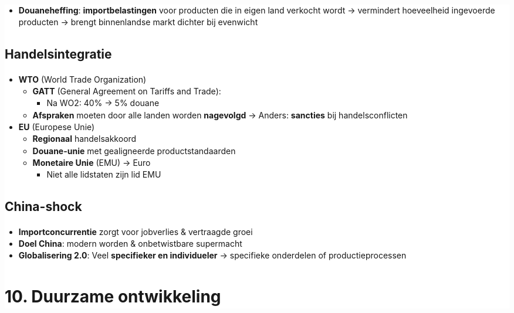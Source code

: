 - **Douaneheffing**: **importbelastingen** voor producten die in eigen land verkocht wordt
	→ vermindert hoeveelheid ingevoerde producten
	→ brengt binnenlandse markt dichter bij evenwicht
## Handelsintegratie
- **WTO** (World Trade Organization)
	- **GATT** (General Agreement on Tariffs and Trade):
		- Na WO2: 40% → 5% douane
	- **Afspraken** moeten door alle landen worden **nagevolgd**
		→ Anders: **sancties** bij handelsconflicten
- **EU** (Europese Unie)
	- **Regionaal** handelsakkoord
	- **Douane-unie** met gealigneerde productstandaarden
	- **Monetaire Unie** (EMU) → Euro
		- Niet alle lidstaten zijn lid EMU
## China-shock
- **Importconcurrentie** zorgt voor jobverlies & vertraagde groei
- **Doel China**: modern worden & onbetwistbare supermacht
- **Globalisering 2.0**: Veel **specifieker en individueler**
	→ specifieke onderdelen of productieprocessen

# 10. Duurzame ontwikkeling
